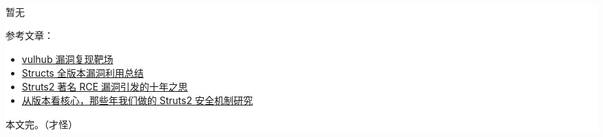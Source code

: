 暂无

参考文章：

- [vulhub 漏洞复现靶场][29]
- [Structs 全版本漏洞利用总结][30]
- [Struts2 著名 RCE 漏洞引发的十年之思][31]
- [从版本看核心，那些年我们做的 Struts2 安全机制研究][32]

本文完。（才怪）

[1]: https://github.com/HatBoy/Struts2-Scan
[2]: https://img.soapffz.com/archives_img/2020/03/21/archives_20200321_135731.png
[3]: https://img.soapffz.com/archives_img/2020/03/21/archives_20200321_135254.png
[4]: https://github.com/Lucifer1993/struts-scan
[5]: https://img.soapffz.com/archives_img/2020/03/21/archives_20200321_142550.png
[6]: https://github.com/k8gege/K8tools/blob/master/K8_Struts2_EXP%20S2-045%20%26%20%E4%BB%BB%E6%84%8F%E6%96%87%E4%BB%B6%E4%B8%8A%E4%BC%A0%2020170310.rar
[7]: https://img.soapffz.com/archives_img/2020/03/21/archives_20200321_151534.png
[8]: https://img.soapffz.com/archives_img/2020/03/21/archives_20200321_171648.png
[9]: http://sec.lz520520.cn:88/article/7.html
[10]: https://img.soapffz.com/archives_img/2020/03/21/archives_20200321_134126.png
[11]: https://img.soapffz.com/archives_img/2020/03/21/archives_20200321_134417.png
[12]: https://img.soapffz.com/archives_img/2020/03/21/archives_20200321_134606.png
[13]: https://img.soapffz.com/archives_img/2020/03/21/archives_20200321_134710.png
[14]: https://img.soapffz.com/archives_img/2020/03/21/archives_20200321_145451.png
[15]: https://img.soapffz.com/archives_img/2020/03/21/archives_20200321_144112.png
[16]: https://img.soapffz.com/archives_img/2020/03/21/archives_20200321_145248.png
[17]: https://img.soapffz.com/archives_img/2020/03/21/archives_20200321_151159.png
[18]: https://img.soapffz.com/archives_img/2020/03/21/archives_20200321_171511.png
[19]: https://img.soapffz.com/archives_img/2020/03/21/archives_20200321_172415.png
[20]: https://img.soapffz.com/archives_img/2020/03/21/archives_20200321_172605.png
[21]: https://img.soapffz.com/archives_img/2020/03/21/archives_20200321_172625.png
[22]: https://img.soapffz.com/archives_img/2020/03/21/archives_20200321_173038.png
[23]: https://img.soapffz.com/archives_img/2020/03/21/archives_20200329_102028.png
[24]: https://img.soapffz.com/archives_img/2020/03/21/archives_20200329_103249.png
[25]: https://img.soapffz.com/archives_img/2020/03/21/archives_20200329_104530.png
[26]: https://img.soapffz.com/archives_img/2020/03/21/archives_20200329_105449.png
[27]: https://img.soapffz.com/archives_img/2020/03/21/archives_20200329_105634.png
[28]: https://img.soapffz.com/archives_img/2020/03/21/archives_20200329_110202.png
[29]: https://github.com/vulhub/vulhub/tree/master/struts2
[30]: https://mp.weixin.qq.com/s/a06y_BANpGFcgS9hJAAtGw
[31]: https://mp.weixin.qq.com/s/99pPDZFA1fo-tC8U1WD7qA
[32]: https://mp.weixin.qq.com/s/6Hx1Ngb9UMtJlRMWb6s2fQ
